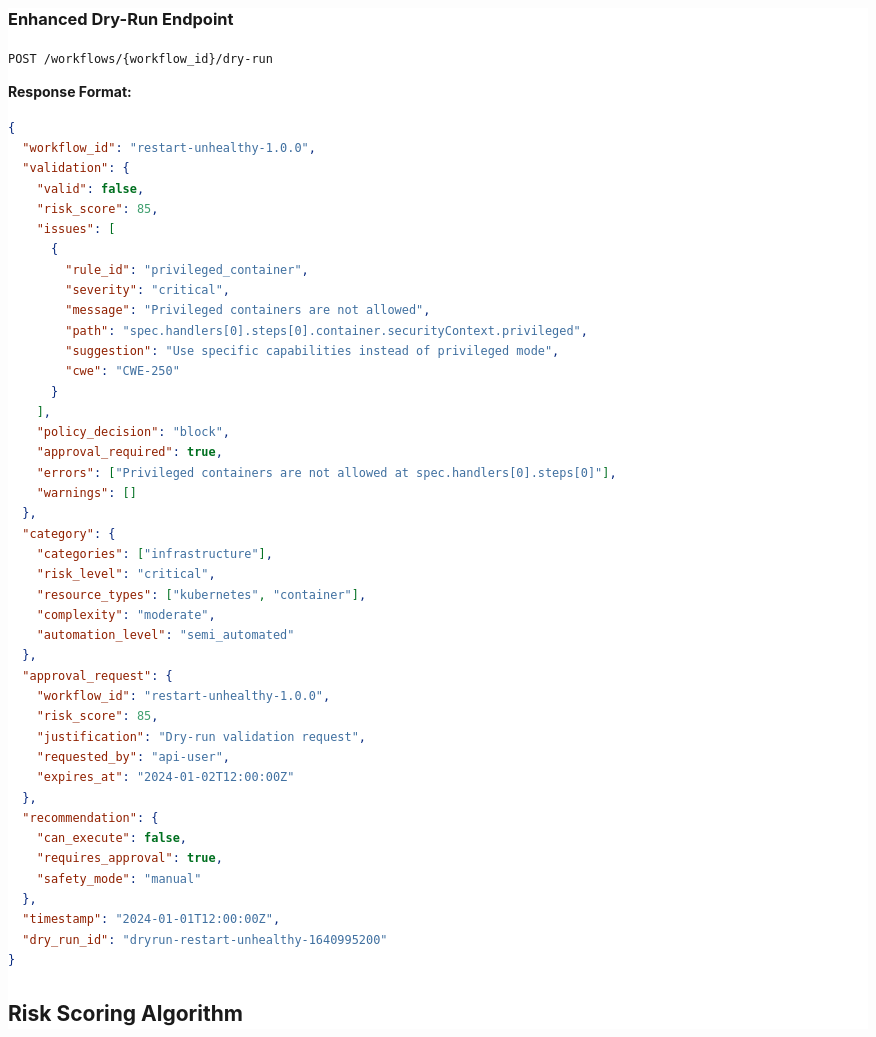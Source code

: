 ### Enhanced Dry-Run Endpoint
```http
POST /workflows/{workflow_id}/dry-run
```

**Response Format:**
```json
{
  "workflow_id": "restart-unhealthy-1.0.0",
  "validation": {
    "valid": false,
    "risk_score": 85,
    "issues": [
      {
        "rule_id": "privileged_container",
        "severity": "critical",
        "message": "Privileged containers are not allowed",
        "path": "spec.handlers[0].steps[0].container.securityContext.privileged",
        "suggestion": "Use specific capabilities instead of privileged mode",
        "cwe": "CWE-250"
      }
    ],
    "policy_decision": "block",
    "approval_required": true,
    "errors": ["Privileged containers are not allowed at spec.handlers[0].steps[0]"],
    "warnings": []
  },
  "category": {
    "categories": ["infrastructure"],
    "risk_level": "critical",
    "resource_types": ["kubernetes", "container"],
    "complexity": "moderate",
    "automation_level": "semi_automated"
  },
  "approval_request": {
    "workflow_id": "restart-unhealthy-1.0.0",
    "risk_score": 85,
    "justification": "Dry-run validation request",
    "requested_by": "api-user",
    "expires_at": "2024-01-02T12:00:00Z"
  },
  "recommendation": {
    "can_execute": false,
    "requires_approval": true,
    "safety_mode": "manual"
  },
  "timestamp": "2024-01-01T12:00:00Z",
  "dry_run_id": "dryrun-restart-unhealthy-1640995200"
}
```

## Risk Scoring Algorithm
